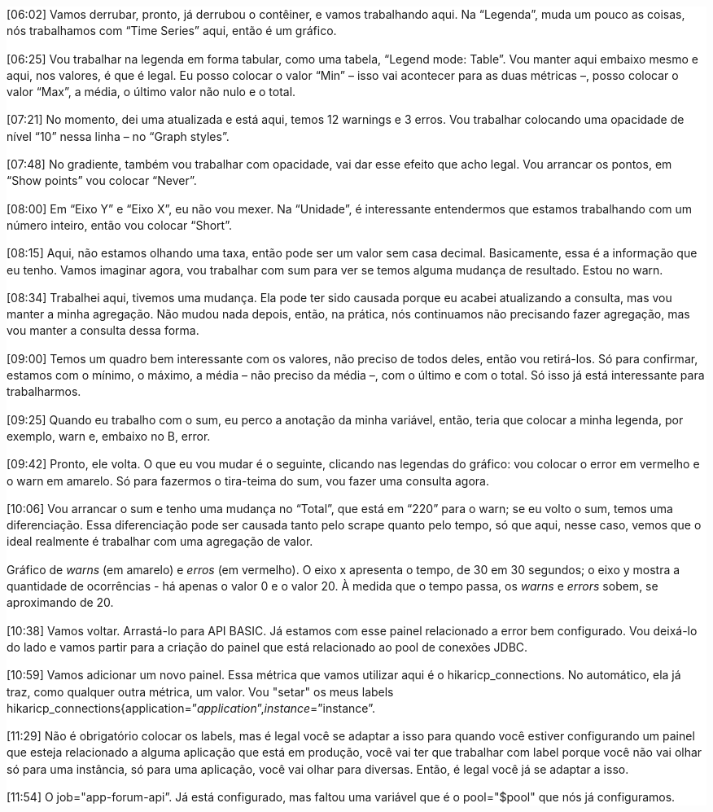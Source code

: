 [06:02] Vamos derrubar, pronto, já derrubou o contêiner, e vamos trabalhando aqui. Na “Legenda”, muda um pouco as coisas, nós trabalhamos com “Time Series” aqui, então é um gráfico.

[06:25] Vou trabalhar na legenda em forma tabular, como uma tabela, “Legend mode: Table”. Vou manter aqui embaixo mesmo e aqui, nos valores, é que é legal. Eu posso colocar o valor “Min” – isso vai acontecer para as duas métricas –, posso colocar o valor “Max”, a média, o último valor não nulo e o total.

[07:21] No momento, dei uma atualizada e está aqui, temos 12 warnings e 3 erros. Vou trabalhar colocando uma opacidade de nível “10” nessa linha – no “Graph styles”.

[07:48] No gradiente, também vou trabalhar com opacidade, vai dar esse efeito que acho legal. Vou arrancar os pontos, em “Show points” vou colocar “Never”.

[08:00] Em “Eixo Y” e “Eixo X”, eu não vou mexer. Na “Unidade”, é interessante entendermos que estamos trabalhando com um número inteiro, então vou colocar “Short”.

[08:15] Aqui, não estamos olhando uma taxa, então pode ser um valor sem casa decimal. Basicamente, essa é a informação que eu tenho. Vamos imaginar agora, vou trabalhar com sum para ver se temos alguma mudança de resultado. Estou no warn.

[08:34] Trabalhei aqui, tivemos uma mudança. Ela pode ter sido causada porque eu acabei atualizando a consulta, mas vou manter a minha agregação. Não mudou nada depois, então, na prática, nós continuamos não precisando fazer agregação, mas vou manter a consulta dessa forma.

[09:00] Temos um quadro bem interessante com os valores, não preciso de todos deles, então vou retirá-los. Só para confirmar, estamos com o mínimo, o máximo, a média – não preciso da média –, com o último e com o total. Só isso já está interessante para trabalharmos.

[09:25] Quando eu trabalho com o sum, eu perco a anotação da minha variável, então, teria que colocar a minha legenda, por exemplo, warn e, embaixo no B, error.

[09:42] Pronto, ele volta. O que eu vou mudar é o seguinte, clicando nas legendas do gráfico: vou colocar o error em vermelho e o warn em amarelo. Só para fazermos o tira-teima do sum, vou fazer uma consulta agora.

[10:06] Vou arrancar o sum e tenho uma mudança no “Total”, que está em “220” para o warn; se eu volto o sum, temos uma diferenciação. Essa diferenciação pode ser causada tanto pelo scrape quanto pelo tempo, só que aqui, nesse caso, vemos que o ideal realmente é trabalhar com uma agregação de valor.

Gráfico de *warns* (em amarelo) e *erros* (em vermelho). O eixo x apresenta o tempo, de 30 em 30 segundos; o eixo y mostra a quantidade de ocorrências - há apenas o valor 0 e o valor 20. À medida que o tempo passa, os *warns* e *errors* sobem, se aproximando de 20.

[10:38] Vamos voltar. Arrastá-lo para API BASIC. Já estamos com esse painel relacionado a error bem configurado. Vou deixá-lo do lado e vamos partir para a criação do painel que está relacionado ao pool de conexões JDBC.

[10:59] Vamos adicionar um novo painel. Essa métrica que vamos utilizar aqui é o hikaricp_connections. No automático, ela já traz, como qualquer outra métrica, um valor. Vou "setar" os meus labels hikaricp_connections{application=”$application”, instance=”$instance”.

[11:29] Não é obrigatório colocar os labels, mas é legal você se adaptar a isso para quando você estiver configurando um painel que esteja relacionado a alguma aplicação que está em produção, você vai ter que trabalhar com label porque você não vai olhar só para uma instância, só para uma aplicação, você vai olhar para diversas. Então, é legal você já se adaptar a isso.

[11:54] O job="app-forum-api”. Já está configurado, mas faltou uma variável que é o pool="$pool" que nós já configuramos.
